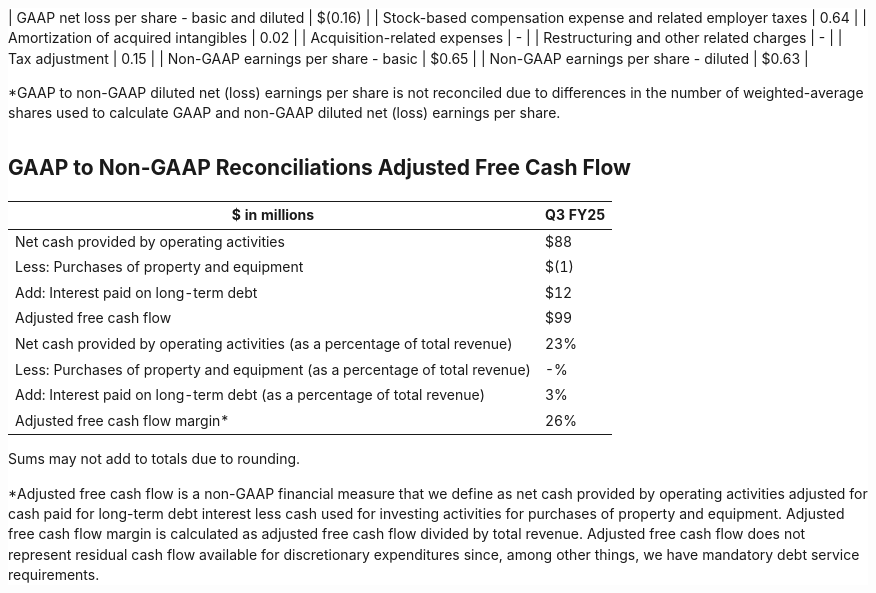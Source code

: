 | GAAP net loss per share - basic and diluted                 | $(0.16)   |
| Stock-based compensation expense and related employer taxes | 0.64      |
| Amortization of acquired intangibles                        | 0.02      |
| Acquisition-related expenses                                | -         |
| Restructuring and other related charges                     | -         |
| Tax adjustment                                              | 0.15      |
| Non-GAAP earnings per share - basic                         | $0.65     |
| Non-GAAP earnings per share - diluted                       | $0.63     |

GAAP to non-GAAP diluted net (loss) earnings per share is not reconciled due to differences in the number of weighted-average shares used to calculate GAAP and non-GAAP diluted net (loss) earnings per share.



## GAAP to Non-GAAP Reconciliations Adjusted Free Cash Flow

| $ in millions                                                                | Q3 FY25   |
|------------------------------------------------------------------------------|-----------|
| Net cash provided by operating activities                                    | $88       |
| Less: Purchases of property and equipment                                    | $(1)      |
| Add: Interest paid on long-term debt                                         | $12       |
| Adjusted free cash flow                                                      | $99       |
| Net cash provided by operating activities (as a percentage of total revenue) | 23%       |
| Less: Purchases of property and equipment (as a percentage of total revenue) | -%        |
| Add: Interest paid on long-term debt (as a percentage of total revenue)      | 3%        |
| Adjusted free cash flow margin*                                              | 26%       |

Sums may not add to totals due to rounding.

Adjusted free cash flow is a non-GAAP financial measure that we define as net cash provided by operating activities adjusted for cash paid for long-term debt interest less cash used for investing activities for purchases of property and equipment. Adjusted free cash flow margin is calculated as adjusted free cash flow divided by total revenue. Adjusted free cash flow does not represent residual cash flow available for discretionary expenditures since, among other things, we have mandatory debt service requirements.

